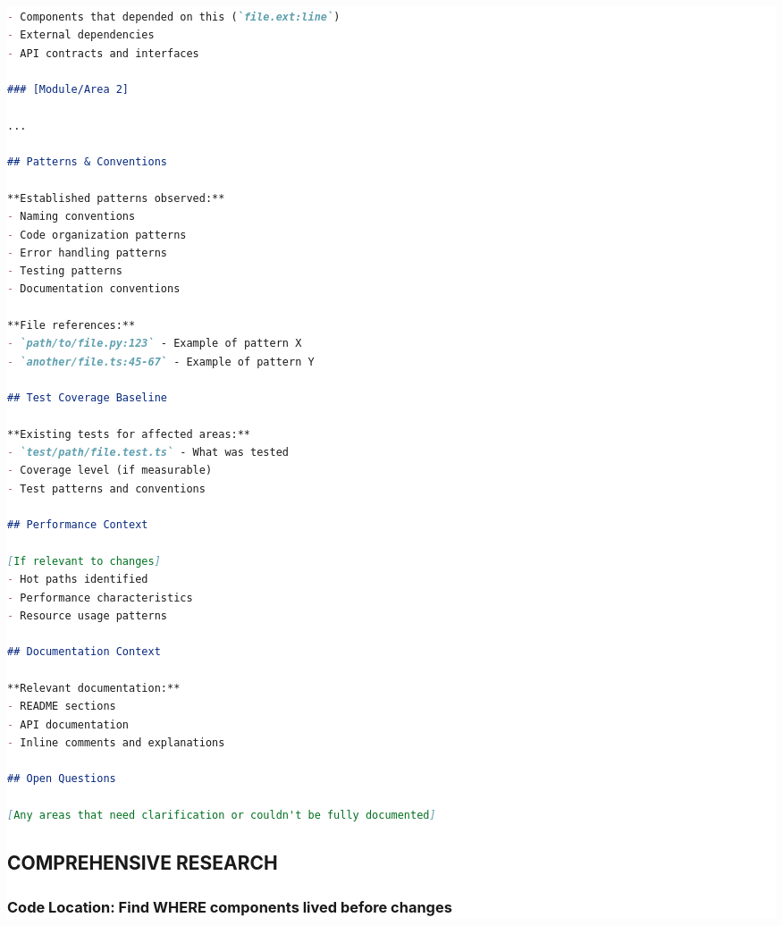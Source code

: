 ```markdown
- Components that depended on this (`file.ext:line`)
- External dependencies
- API contracts and interfaces

### [Module/Area 2]

...

## Patterns & Conventions

**Established patterns observed:**
- Naming conventions
- Code organization patterns
- Error handling patterns
- Testing patterns
- Documentation conventions

**File references:**
- `path/to/file.py:123` - Example of pattern X
- `another/file.ts:45-67` - Example of pattern Y

## Test Coverage Baseline

**Existing tests for affected areas:**
- `test/path/file.test.ts` - What was tested
- Coverage level (if measurable)
- Test patterns and conventions

## Performance Context

[If relevant to changes]
- Hot paths identified
- Performance characteristics
- Resource usage patterns

## Documentation Context

**Relevant documentation:**
- README sections
- API documentation
- Inline comments and explanations

## Open Questions

[Any areas that need clarification or couldn't be fully documented]
```

## COMPREHENSIVE RESEARCH

### Code Location: Find WHERE components lived before changes
